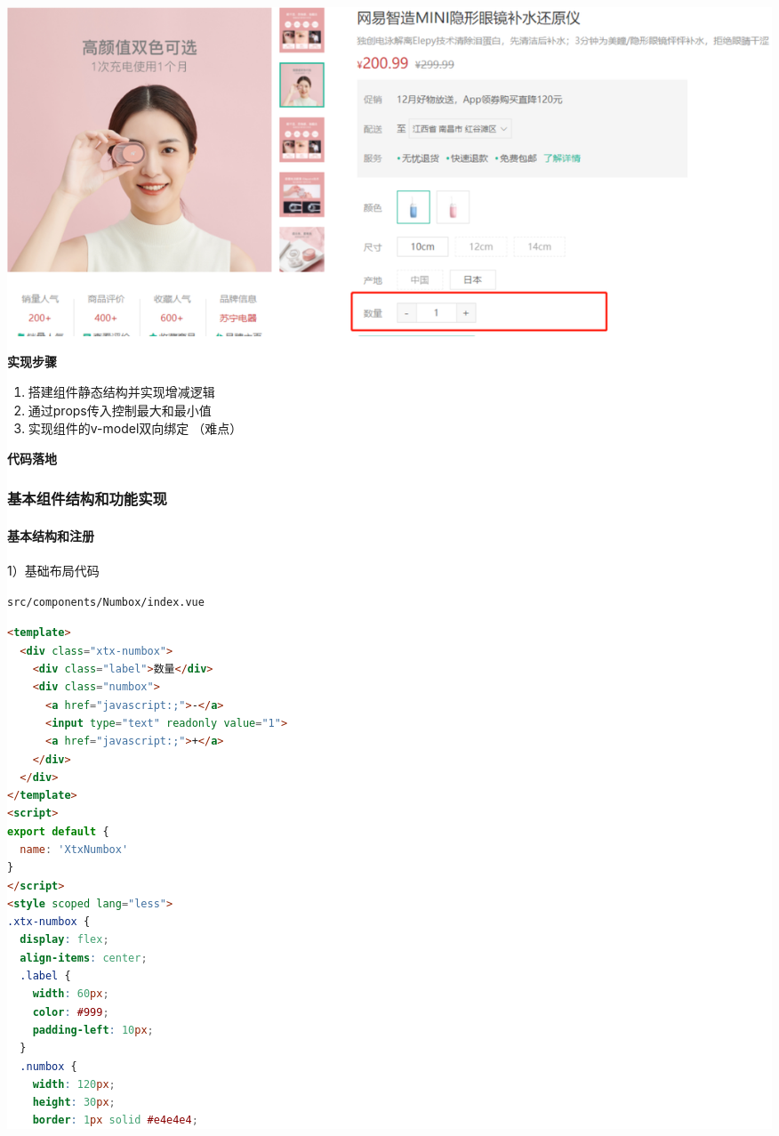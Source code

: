 ![](assets/detail/14.png)

**实现步骤**

1. 搭建组件静态结构并实现增减逻辑
2. 通过props传入控制最大和最小值
3. 实现组件的v-model双向绑定 （难点）

**代码落地**

### 基本组件结构和功能实现

#### 基本结构和注册

1）基础布局代码

`src/components/Numbox/index.vue`

```html
<template>
  <div class="xtx-numbox">
    <div class="label">数量</div>
    <div class="numbox">
      <a href="javascript:;">-</a>
      <input type="text" readonly value="1">
      <a href="javascript:;">+</a>
    </div>
  </div>
</template>
<script>
export default {
  name: 'XtxNumbox'
}
</script>
<style scoped lang="less">
.xtx-numbox {
  display: flex;
  align-items: center;
  .label {
    width: 60px;
    color: #999;
    padding-left: 10px;
  }
  .numbox {
    width: 120px;
    height: 30px;
    border: 1px solid #e4e4e4;
```